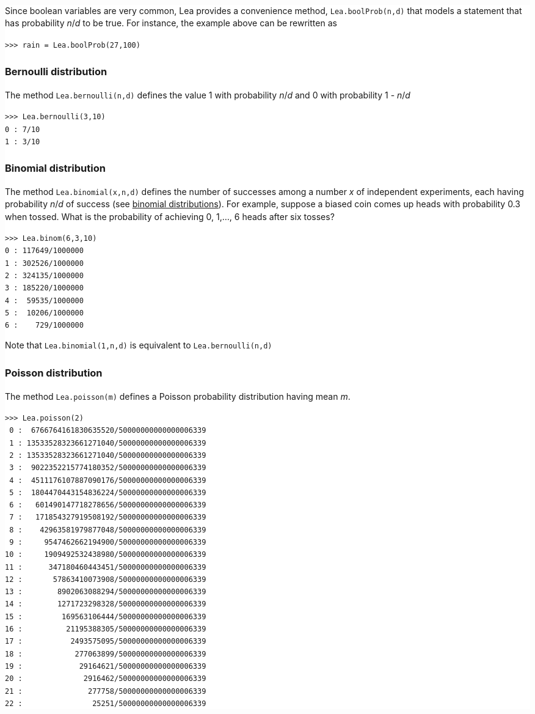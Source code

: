 Since boolean variables are very common, Lea provides a convenience method, `Lea.boolProb(n,d)` that models a statement that has probability _n_/_d_ to be true. For instance, the example above can be rewritten as

```
>>> rain = Lea.boolProb(27,100)
```

### Bernoulli distribution ###

The method `Lea.bernoulli(n,d)` defines the value 1 with probability _n_/_d_ and 0 with probability 1 - _n_/_d_

```
>>> Lea.bernoulli(3,10)
0 : 7/10
1 : 3/10
```

### Binomial distribution ###

The method `Lea.binomial(x,n,d)` defines the number of successes among a number _x_ of independent experiments, each having probability _n_/_d_ of success (see [binomial distributions](http://en.wikipedia.org/wiki/Binomial_distribution)). For example, suppose a biased coin comes up heads with probability 0.3 when tossed. What is the probability of achieving 0, 1,…, 6 heads after six tosses?

```
>>> Lea.binom(6,3,10)
0 : 117649/1000000
1 : 302526/1000000
2 : 324135/1000000
3 : 185220/1000000
4 :  59535/1000000
5 :  10206/1000000
6 :    729/1000000
```

Note that `Lea.binomial(1,n,d)` is equivalent to `Lea.bernoulli(n,d)`

### Poisson distribution ###

The method `Lea.poisson(m)` defines a Poisson probability distribution having mean _m_.

```
>>> Lea.poisson(2)
 0 :  6766764161830635520/50000000000000006339
 1 : 13533528323661271040/50000000000000006339
 2 : 13533528323661271040/50000000000000006339
 3 :  9022352215774180352/50000000000000006339
 4 :  4511176107887090176/50000000000000006339
 5 :  1804470443154836224/50000000000000006339
 6 :   601490147718278656/50000000000000006339
 7 :   171854327919508192/50000000000000006339
 8 :    42963581979877048/50000000000000006339
 9 :     9547462662194900/50000000000000006339
10 :     1909492532438980/50000000000000006339
11 :      347180460443451/50000000000000006339
12 :       57863410073908/50000000000000006339
13 :        8902063088294/50000000000000006339
14 :        1271723298328/50000000000000006339
15 :         169563106444/50000000000000006339
16 :          21195388305/50000000000000006339
17 :           2493575095/50000000000000006339
18 :            277063899/50000000000000006339
19 :             29164621/50000000000000006339
20 :              2916462/50000000000000006339
21 :               277758/50000000000000006339
22 :                25251/50000000000000006339
```